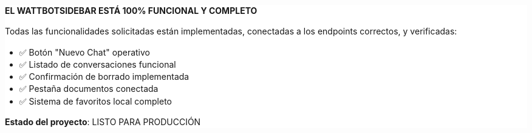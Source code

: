 **EL WATTBOTSIDEBAR ESTÁ 100% FUNCIONAL Y COMPLETO**

Todas las funcionalidades solicitadas están implementadas, conectadas a los endpoints correctos, y verificadas:

- ✅ Botón "Nuevo Chat" operativo
- ✅ Listado de conversaciones funcional
- ✅ Confirmación de borrado implementada
- ✅ Pestaña documentos conectada
- ✅ Sistema de favoritos local completo

**Estado del proyecto**: LISTO PARA PRODUCCIÓN
